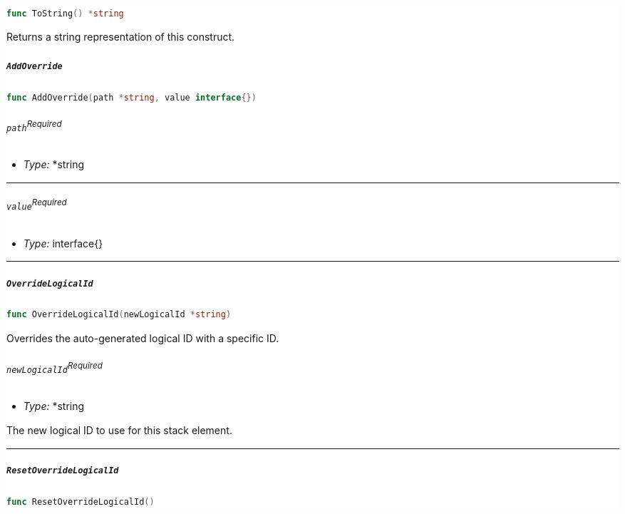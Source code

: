```go
func ToString() *string
```

Returns a string representation of this construct.

##### `AddOverride` <a name="AddOverride" id="@cdktf/provider-ionoscloud.dataIonoscloudApigateway.DataIonoscloudApigateway.addOverride"></a>

```go
func AddOverride(path *string, value interface{})
```

###### `path`<sup>Required</sup> <a name="path" id="@cdktf/provider-ionoscloud.dataIonoscloudApigateway.DataIonoscloudApigateway.addOverride.parameter.path"></a>

- *Type:* *string

---

###### `value`<sup>Required</sup> <a name="value" id="@cdktf/provider-ionoscloud.dataIonoscloudApigateway.DataIonoscloudApigateway.addOverride.parameter.value"></a>

- *Type:* interface{}

---

##### `OverrideLogicalId` <a name="OverrideLogicalId" id="@cdktf/provider-ionoscloud.dataIonoscloudApigateway.DataIonoscloudApigateway.overrideLogicalId"></a>

```go
func OverrideLogicalId(newLogicalId *string)
```

Overrides the auto-generated logical ID with a specific ID.

###### `newLogicalId`<sup>Required</sup> <a name="newLogicalId" id="@cdktf/provider-ionoscloud.dataIonoscloudApigateway.DataIonoscloudApigateway.overrideLogicalId.parameter.newLogicalId"></a>

- *Type:* *string

The new logical ID to use for this stack element.

---

##### `ResetOverrideLogicalId` <a name="ResetOverrideLogicalId" id="@cdktf/provider-ionoscloud.dataIonoscloudApigateway.DataIonoscloudApigateway.resetOverrideLogicalId"></a>

```go
func ResetOverrideLogicalId()
```
